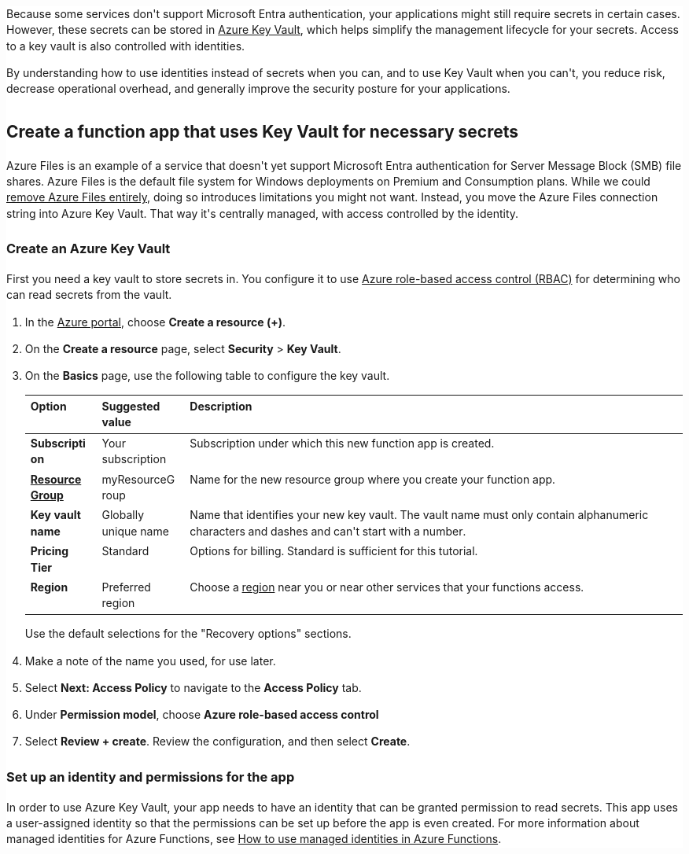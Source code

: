 Because some services don't support Microsoft Entra authentication, your applications might still require secrets in certain cases. However, these secrets can be stored in [Azure Key Vault](/azure/key-vault/general/overview), which helps simplify the management lifecycle for your secrets. Access to a key vault is also controlled with identities.

By understanding how to use identities instead of secrets when you can, and to use Key Vault when you can't, you reduce risk, decrease operational overhead, and generally improve the security posture for your applications.

## Create a function app that uses Key Vault for necessary secrets

Azure Files is an example of a service that doesn't yet support Microsoft Entra authentication for Server Message Block (SMB) file shares. Azure Files is the default file system for Windows deployments on Premium and Consumption plans. While we could [remove Azure Files entirely](./storage-considerations.md#create-an-app-without-azure-files), doing so introduces limitations you might not want. Instead, you move the Azure Files connection string into Azure Key Vault. That way it's centrally managed, with access controlled by the identity.

### Create an Azure Key Vault

First you need a key vault to store secrets in. You configure it to use [Azure role-based access control (RBAC)](../role-based-access-control/overview.md) for determining who can read secrets from the vault.

1. In the [Azure portal](https://portal.azure.com), choose **Create a resource (+)**.

1. On the **Create a resource** page, select **Security** > **Key Vault**.

1. On the **Basics** page, use the following table to configure the key vault.

    | Option      | Suggested value  | Description |
    | ------------ | ---------------- | ----------- |
    | **Subscription** | Your subscription | Subscription under which this new function app is created. |
    | **[Resource Group](../azure-resource-manager/management/overview.md)** |  myResourceGroup | Name for the new resource group where you create your function app. |
    | **Key vault name** | Globally unique name | Name that identifies your new key vault. The vault name must only contain alphanumeric characters and dashes and can't start with a number. |
    | **Pricing Tier** | Standard | Options for billing. Standard is sufficient for this tutorial. |
    |**Region**| Preferred region | Choose a [region](https://azure.microsoft.com/regions/) near you or near other services that your functions access. |

    Use the default selections for the "Recovery options" sections.

1. Make a note of the name you used, for use later.

1. Select **Next: Access Policy** to navigate to the **Access Policy** tab.

1. Under **Permission model**, choose **Azure role-based access control**

1. Select **Review + create**. Review the configuration, and then select **Create**.

### Set up an identity and permissions for the app

In order to use Azure Key Vault, your app needs to have an identity that can be granted permission to read secrets. This app uses a user-assigned identity so that the permissions can be set up before the app is even created. For more information about managed identities for Azure Functions, see [How to use managed identities in Azure Functions](../app-service/overview-managed-identity.md?toc=%2Fazure%2Fazure-functions%2Ftoc.json).
